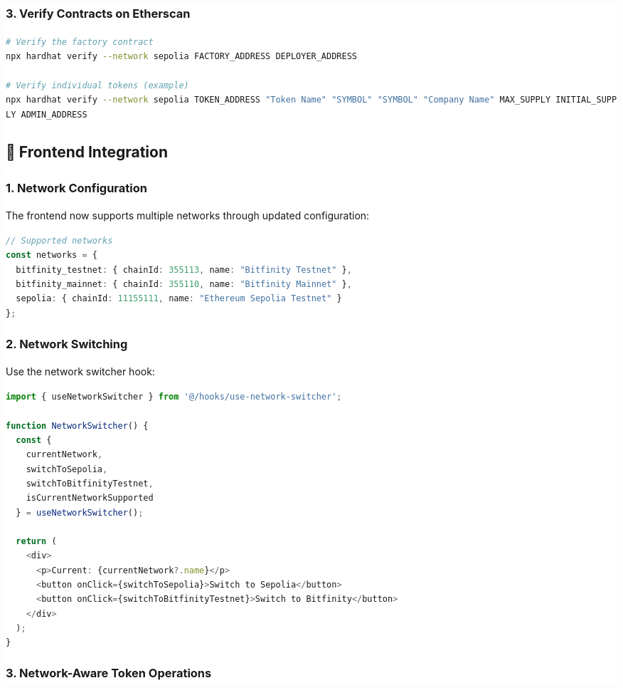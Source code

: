 ### 3. Verify Contracts on Etherscan

```bash
# Verify the factory contract
npx hardhat verify --network sepolia FACTORY_ADDRESS DEPLOYER_ADDRESS

# Verify individual tokens (example)
npx hardhat verify --network sepolia TOKEN_ADDRESS "Token Name" "SYMBOL" "SYMBOL" "Company Name" MAX_SUPPLY INITIAL_SUPPLY ADMIN_ADDRESS
```

## 🎨 Frontend Integration

### 1. Network Configuration

The frontend now supports multiple networks through updated configuration:

```typescript
// Supported networks
const networks = {
  bitfinity_testnet: { chainId: 355113, name: "Bitfinity Testnet" },
  bitfinity_mainnet: { chainId: 355110, name: "Bitfinity Mainnet" },
  sepolia: { chainId: 11155111, name: "Ethereum Sepolia Testnet" }
};
```

### 2. Network Switching

Use the network switcher hook:

```typescript
import { useNetworkSwitcher } from '@/hooks/use-network-switcher';

function NetworkSwitcher() {
  const { 
    currentNetwork, 
    switchToSepolia, 
    switchToBitfinityTestnet,
    isCurrentNetworkSupported 
  } = useNetworkSwitcher();

  return (
    <div>
      <p>Current: {currentNetwork?.name}</p>
      <button onClick={switchToSepolia}>Switch to Sepolia</button>
      <button onClick={switchToBitfinityTestnet}>Switch to Bitfinity</button>
    </div>
  );
}
```

### 3. Network-Aware Token Operations
